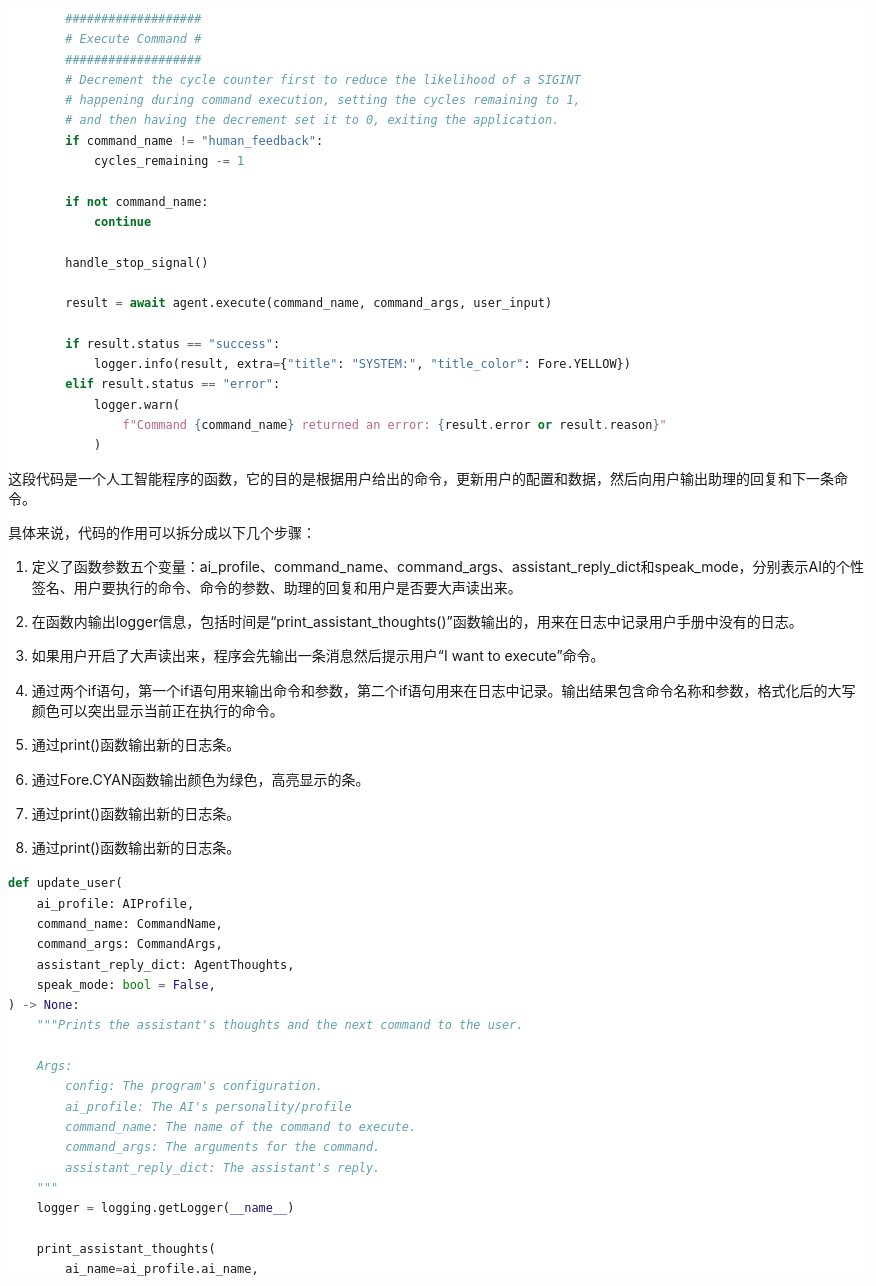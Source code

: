```py
        ###################
        # Execute Command #
        ###################
        # Decrement the cycle counter first to reduce the likelihood of a SIGINT
        # happening during command execution, setting the cycles remaining to 1,
        # and then having the decrement set it to 0, exiting the application.
        if command_name != "human_feedback":
            cycles_remaining -= 1

        if not command_name:
            continue

        handle_stop_signal()

        result = await agent.execute(command_name, command_args, user_input)

        if result.status == "success":
            logger.info(result, extra={"title": "SYSTEM:", "title_color": Fore.YELLOW})
        elif result.status == "error":
            logger.warn(
                f"Command {command_name} returned an error: {result.error or result.reason}"
            )


```

这段代码是一个人工智能程序的函数，它的目的是根据用户给出的命令，更新用户的配置和数据，然后向用户输出助理的回复和下一条命令。

具体来说，代码的作用可以拆分成以下几个步骤：

1. 定义了函数参数五个变量：ai_profile、command_name、command_args、assistant_reply_dict和speak_mode，分别表示AI的个性签名、用户要执行的命令、命令的参数、助理的回复和用户是否要大声读出来。

2. 在函数内输出logger信息，包括时间是“print_assistant_thoughts()”函数输出的，用来在日志中记录用户手册中没有的日志。

3. 如果用户开启了大声读出来，程序会先输出一条消息然后提示用户“I want to execute”命令。

4. 通过两个if语句，第一个if语句用来输出命令和参数，第二个if语句用来在日志中记录。输出结果包含命令名称和参数，格式化后的大写颜色可以突出显示当前正在执行的命令。

5. 通过print()函数输出新的日志条。

6. 通过Fore.CYAN函数输出颜色为绿色，高亮显示的条。

7. 通过print()函数输出新的日志条。

8. 通过print()函数输出新的日志条。


```py
def update_user(
    ai_profile: AIProfile,
    command_name: CommandName,
    command_args: CommandArgs,
    assistant_reply_dict: AgentThoughts,
    speak_mode: bool = False,
) -> None:
    """Prints the assistant's thoughts and the next command to the user.

    Args:
        config: The program's configuration.
        ai_profile: The AI's personality/profile
        command_name: The name of the command to execute.
        command_args: The arguments for the command.
        assistant_reply_dict: The assistant's reply.
    """
    logger = logging.getLogger(__name__)

    print_assistant_thoughts(
        ai_name=ai_profile.ai_name,
```
